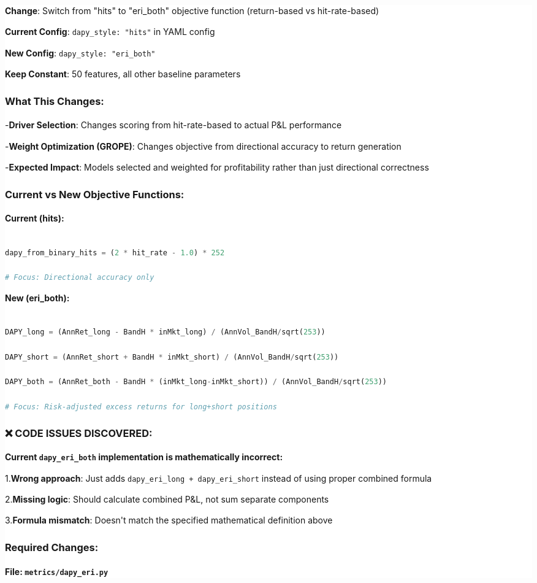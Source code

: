 **Change**: Switch from "hits" to "eri_both" objective function (return-based vs hit-rate-based)

**Current Config**: `dapy_style: "hits"` in YAML config

**New Config**: `dapy_style: "eri_both"`

**Keep Constant**: 50 features, all other baseline parameters

### What This Changes:

-**Driver Selection**: Changes scoring from hit-rate-based to actual P&L performance

-**Weight Optimization (GROPE)**: Changes objective from directional accuracy to return generation

-**Expected Impact**: Models selected and weighted for profitability rather than just directional correctness

### Current vs New Objective Functions:

**Current (hits):**

```python

dapy_from_binary_hits = (2 * hit_rate - 1.0) * 252

# Focus: Directional accuracy only

```

**New (eri_both):**

```python

DAPY_long = (AnnRet_long - BandH * inMkt_long) / (AnnVol_BandH/sqrt(253))

DAPY_short = (AnnRet_short + BandH * inMkt_short) / (AnnVol_BandH/sqrt(253))

DAPY_both = (AnnRet_both - BandH * (inMkt_long-inMkt_short)) / (AnnVol_BandH/sqrt(253))

# Focus: Risk-adjusted excess returns for long+short positions

```

### ❌ CODE ISSUES DISCOVERED:

**Current `dapy_eri_both` implementation is mathematically incorrect:**

1.**Wrong approach**: Just adds `dapy_eri_long + dapy_eri_short` instead of using proper combined formula

2.**Missing logic**: Should calculate combined P&L, not sum separate components

3.**Formula mismatch**: Doesn't match the specified mathematical definition above

### Required Changes:

**File: `metrics/dapy_eri.py`**
